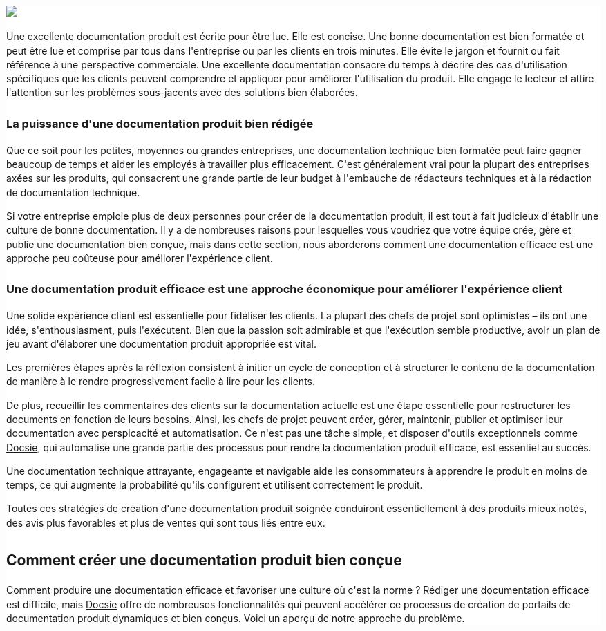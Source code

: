 ![](https://cdn.docsie.io/workspace_WxPJSQ5gsES8Bzjxy/doc_ydgtE07E6Rp4AMmKv/file_NSTKBpS5BKDoj224Y/boo_NbQ7i8LYu6f7q4rnn/d83ce28b-38c3-bb53-8a14-2e1212d0fc5cscott_graham_5fNmWej4tAA_unsplash.jpg)

Une excellente documentation produit est écrite pour être lue. Elle est concise. Une bonne documentation est bien formatée et peut être lue et comprise par tous dans l'entreprise ou par les clients en trois minutes. Elle évite le jargon et fournit ou fait référence à une perspective commerciale. Une excellente documentation consacre du temps à décrire des cas d'utilisation spécifiques que les clients peuvent comprendre et appliquer pour améliorer l'utilisation du produit. Elle engage le lecteur et attire l'attention sur les problèmes sous-jacents avec des solutions bien élaborées.

### La puissance d'une documentation produit bien rédigée

Que ce soit pour les petites, moyennes ou grandes entreprises, une documentation technique bien formatée peut faire gagner beaucoup de temps et aider les employés à travailler plus efficacement. C'est généralement vrai pour la plupart des entreprises axées sur les produits, qui consacrent une grande partie de leur budget à l'embauche de rédacteurs techniques et à la rédaction de documentation technique.

Si votre entreprise emploie plus de deux personnes pour créer de la documentation produit, il est tout à fait judicieux d'établir une culture de bonne documentation. Il y a de nombreuses raisons pour lesquelles vous voudriez que votre équipe crée, gère et publie une documentation bien conçue, mais dans cette section, nous aborderons comment une documentation efficace est une approche peu coûteuse pour améliorer l'expérience client.

### Une documentation produit efficace est une approche économique pour améliorer l'expérience client

Une solide expérience client est essentielle pour fidéliser les clients. La plupart des chefs de projet sont optimistes – ils ont une idée, s'enthousiasment, puis l'exécutent. Bien que la passion soit admirable et que l'exécution semble productive, avoir un plan de jeu avant d'élaborer une documentation produit appropriée est vital.

Les premières étapes après la réflexion consistent à initier un cycle de conception et à structurer le contenu de la documentation de manière à le rendre progressivement facile à lire pour les clients.

De plus, recueillir les commentaires des clients sur la documentation actuelle est une étape essentielle pour restructurer les documents en fonction de leurs besoins. Ainsi, les chefs de projet peuvent créer, gérer, maintenir, publier et optimiser leur documentation avec perspicacité et automatisation. Ce n'est pas une tâche simple, et disposer d'outils exceptionnels comme [Docsie](https://www.docsie.io/), qui automatise une grande partie des processus pour rendre la documentation produit efficace, est essentiel au succès.

Une documentation technique attrayante, engageante et navigable aide les consommateurs à apprendre le produit en moins de temps, ce qui augmente la probabilité qu'ils configurent et utilisent correctement le produit.

Toutes ces stratégies de création d'une documentation produit soignée conduiront essentiellement à des produits mieux notés, des avis plus favorables et plus de ventes qui sont tous liés entre eux.

## Comment créer une documentation produit bien conçue

Comment produire une documentation efficace et favoriser une culture où c'est la norme ? Rédiger une documentation efficace est difficile, mais [Docsie](https://www.docsie.io/) offre de nombreuses fonctionnalités qui peuvent accélérer ce processus de création de portails de documentation produit dynamiques et bien conçus. Voici un aperçu de notre approche du problème.
